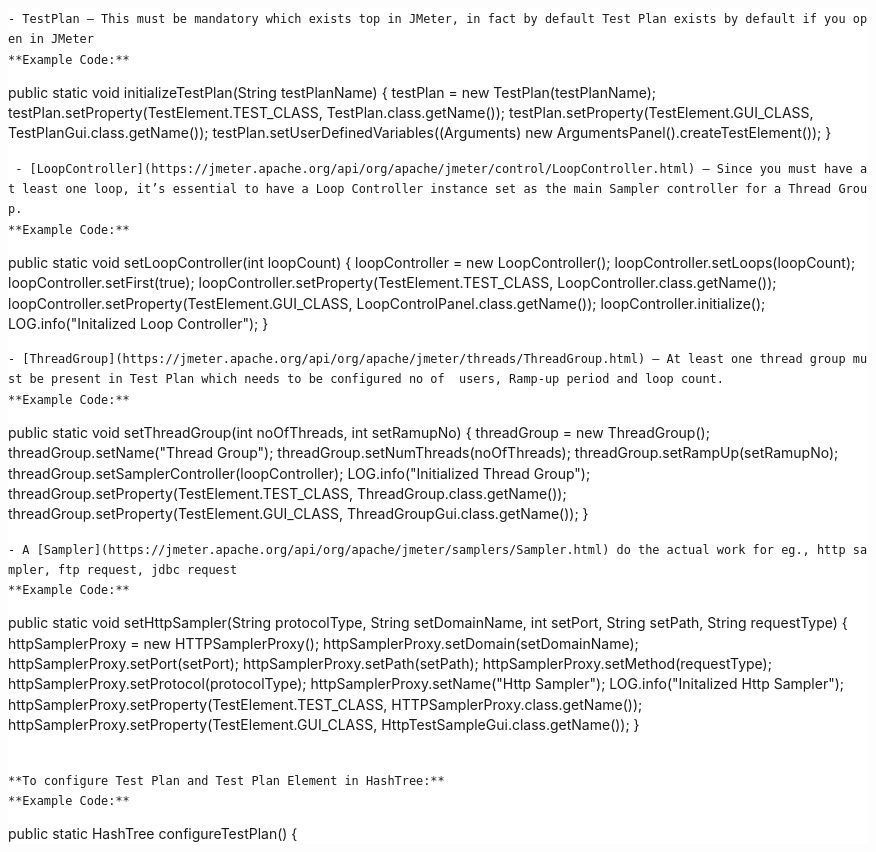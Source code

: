    ~~~
   - TestPlan – This must be mandatory which exists top in JMeter, in fact by default Test Plan exists by default if you open in JMeter
   **Example Code:**
   ~~~
   public static void initializeTestPlan(String testPlanName) {
    testPlan = new TestPlan(testPlanName);
    testPlan.setProperty(TestElement.TEST_CLASS, TestPlan.class.getName());
    testPlan.setProperty(TestElement.GUI_CLASS, TestPlanGui.class.getName());
    testPlan.setUserDefinedVariables((Arguments) new ArgumentsPanel().createTestElement());
   }
   ~~~
    - [LoopController](https://jmeter.apache.org/api/org/apache/jmeter/control/LoopController.html) – Since you must have at least one loop, it’s essential to have a Loop Controller instance set as the main Sampler controller for a Thread Group.
   **Example Code:**
   ~~~
   public static void setLoopController(int loopCount) {
    loopController = new LoopController();
    loopController.setLoops(loopCount);
    loopController.setFirst(true);
    loopController.setProperty(TestElement.TEST_CLASS, LoopController.class.getName());
    loopController.setProperty(TestElement.GUI_CLASS, LoopControlPanel.class.getName());
    loopController.initialize();
    LOG.info("Initalized Loop Controller");
   }
   ~~~
   - [ThreadGroup](https://jmeter.apache.org/api/org/apache/jmeter/threads/ThreadGroup.html) – At least one thread group must be present in Test Plan which needs to be configured no of  users, Ramp-up period and loop count.
   **Example Code:**
   ~~~
   public static void setThreadGroup(int noOfThreads, int setRamupNo) {
    threadGroup = new ThreadGroup();
    threadGroup.setName("Thread Group");
    threadGroup.setNumThreads(noOfThreads);
    threadGroup.setRampUp(setRamupNo);
    threadGroup.setSamplerController(loopController);
    LOG.info("Initialized Thread Group");
    threadGroup.setProperty(TestElement.TEST_CLASS, ThreadGroup.class.getName());
    threadGroup.setProperty(TestElement.GUI_CLASS, ThreadGroupGui.class.getName());
   }
   ~~~
   - A [Sampler](https://jmeter.apache.org/api/org/apache/jmeter/samplers/Sampler.html) do the actual work for eg., http sampler, ftp request, jdbc request
   **Example Code:**
   ~~~
   public static void setHttpSampler(String protocolType, String setDomainName, int setPort, String setPath, String requestType) {
    httpSamplerProxy = new HTTPSamplerProxy();
    httpSamplerProxy.setDomain(setDomainName);
    httpSamplerProxy.setPort(setPort);
    httpSamplerProxy.setPath(setPath);
    httpSamplerProxy.setMethod(requestType);
    httpSamplerProxy.setProtocol(protocolType);
    httpSamplerProxy.setName("Http Sampler");
    LOG.info("Initalized Http Sampler");
    httpSamplerProxy.setProperty(TestElement.TEST_CLASS, HTTPSamplerProxy.class.getName());
    httpSamplerProxy.setProperty(TestElement.GUI_CLASS, HttpTestSampleGui.class.getName());
   }
   ~~~
   
   **To configure Test Plan and Test Plan Element in HashTree:**
   **Example Code:**
   ~~~
   public static HashTree configureTestPlan() {